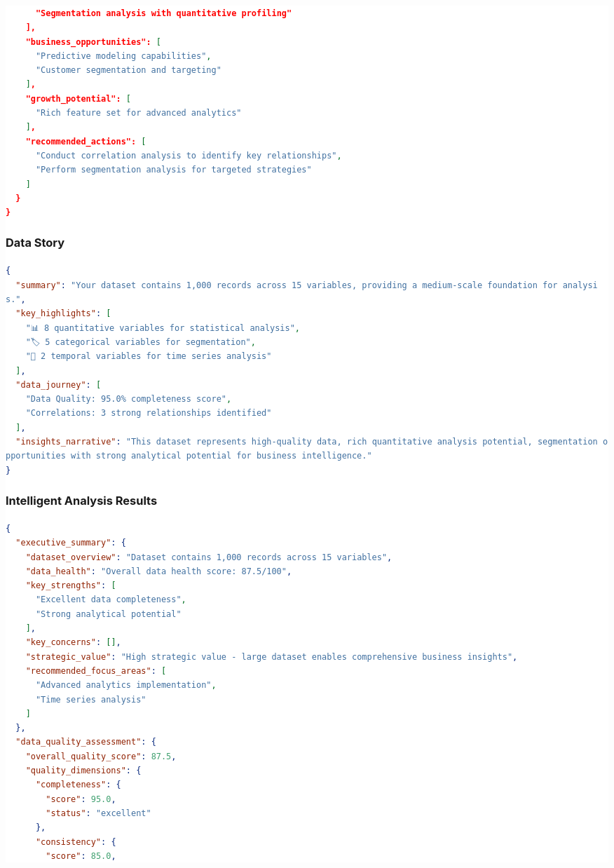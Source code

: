 ```json
      "Segmentation analysis with quantitative profiling"
    ],
    "business_opportunities": [
      "Predictive modeling capabilities",
      "Customer segmentation and targeting"
    ],
    "growth_potential": [
      "Rich feature set for advanced analytics"
    ],
    "recommended_actions": [
      "Conduct correlation analysis to identify key relationships",
      "Perform segmentation analysis for targeted strategies"
    ]
  }
}
```

### **Data Story**
```json
{
  "summary": "Your dataset contains 1,000 records across 15 variables, providing a medium-scale foundation for analysis.",
  "key_highlights": [
    "📊 8 quantitative variables for statistical analysis",
    "🏷️ 5 categorical variables for segmentation",
    "📅 2 temporal variables for time series analysis"
  ],
  "data_journey": [
    "Data Quality: 95.0% completeness score",
    "Correlations: 3 strong relationships identified"
  ],
  "insights_narrative": "This dataset represents high-quality data, rich quantitative analysis potential, segmentation opportunities with strong analytical potential for business intelligence."
}
```

### **Intelligent Analysis Results**
```json
{
  "executive_summary": {
    "dataset_overview": "Dataset contains 1,000 records across 15 variables",
    "data_health": "Overall data health score: 87.5/100",
    "key_strengths": [
      "Excellent data completeness",
      "Strong analytical potential"
    ],
    "key_concerns": [],
    "strategic_value": "High strategic value - large dataset enables comprehensive business insights",
    "recommended_focus_areas": [
      "Advanced analytics implementation",
      "Time series analysis"
    ]
  },
  "data_quality_assessment": {
    "overall_quality_score": 87.5,
    "quality_dimensions": {
      "completeness": {
        "score": 95.0,
        "status": "excellent"
      },
      "consistency": {
        "score": 85.0,
```